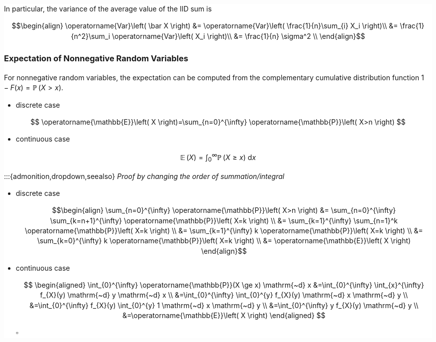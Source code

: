 
In particular, the variance of the average value of the IID sum is

$$\begin{align}
\operatorname{Var}\left( \bar X \right) &= \operatorname{Var}\left( \frac{1}{n}\sum_{i} X_i \right)\\
&= \frac{1}{n^2}\sum_i \operatorname{Var}\left( X_i \right)\\
&= \frac{1}{n} \sigma^2 \\
\end{align}$$



### Expectation of Nonnegative Random Variables

For nonnegative random variables, the expectation can be computed from the complementary cumulative distribution function $1 - F(x) = \operatorname{\mathbb{P}}\left( X > x \right)$.

- discrete case

$$
\operatorname{\mathbb{E}}\left( X \right)=\sum_{n=0}^{\infty} \operatorname{\mathbb{P}}\left( X>n \right)
$$

- continuous case

$$
\operatorname{\mathbb{E}}\left( X \right) = \int_{0}^{\infty} \operatorname{\mathbb{P}}(X \geq x) \mathrm{~d} x
$$

:::{admonition,dropdown,seealso} *Proof by changing the order of summation/integral*

- discrete case

  $$\begin{align}
  \sum_{n=0}^{\infty} \operatorname{\mathbb{P}}\left( X>n \right)
  &= \sum_{n=0}^{\infty} \sum_{k=n+1}^{\infty} \operatorname{\mathbb{P}}\left( X=k \right) \\
  &= \sum_{k=1}^{\infty} \sum_{n=1}^k \operatorname{\mathbb{P}}\left( X=k \right) \\
  &= \sum_{k=1}^{\infty} k \operatorname{\mathbb{P}}\left( X=k \right) \\
  &= \sum_{k=0}^{\infty} k \operatorname{\mathbb{P}}\left( X=k \right) \\
  &= \operatorname{\mathbb{E}}\left( X \right)
  \end{align}$$

- continuous case

  $$
  \begin{aligned}
  \int_{0}^{\infty} \operatorname{\mathbb{P}}(X \ge x) \mathrm{~d} x
  &=\int_{0}^{\infty} \int_{x}^{\infty} f_{X}(y) \mathrm{~d} y \mathrm{~d} x \\
  &=\int_{0}^{\infty} \int_{0}^{y} f_{X}(y) \mathrm{~d} x \mathrm{~d} y \\
  &=\int_{0}^{\infty} f_{X}(y) \int_{0}^{y} 1 \mathrm{~d} x \mathrm{~d} y \\
  &=\int_{0}^{\infty} y f_{X}(y) \mathrm{~d} y \\
  &=\operatorname{\mathbb{E}}\left( X \right)
  \end{aligned}
  $$

  $\square$
